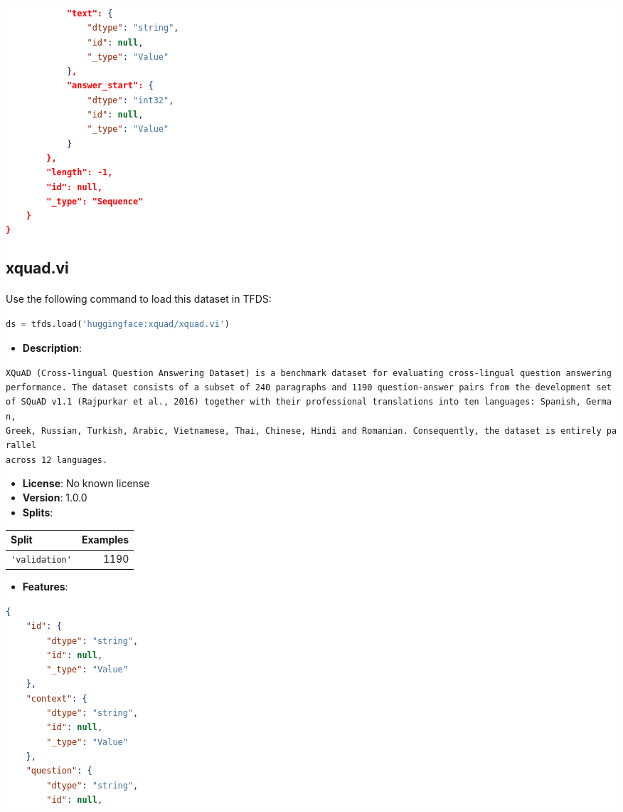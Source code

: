 ```json
            "text": {
                "dtype": "string",
                "id": null,
                "_type": "Value"
            },
            "answer_start": {
                "dtype": "int32",
                "id": null,
                "_type": "Value"
            }
        },
        "length": -1,
        "id": null,
        "_type": "Sequence"
    }
}
```



## xquad.vi


Use the following command to load this dataset in TFDS:

```python
ds = tfds.load('huggingface:xquad/xquad.vi')
```

*   **Description**:

```
XQuAD (Cross-lingual Question Answering Dataset) is a benchmark dataset for evaluating cross-lingual question answering
performance. The dataset consists of a subset of 240 paragraphs and 1190 question-answer pairs from the development set
of SQuAD v1.1 (Rajpurkar et al., 2016) together with their professional translations into ten languages: Spanish, German,
Greek, Russian, Turkish, Arabic, Vietnamese, Thai, Chinese, Hindi and Romanian. Consequently, the dataset is entirely parallel
across 12 languages.
```

*   **License**: No known license
*   **Version**: 1.0.0
*   **Splits**:

Split  | Examples
:----- | -------:
`'validation'` | 1190

*   **Features**:

```json
{
    "id": {
        "dtype": "string",
        "id": null,
        "_type": "Value"
    },
    "context": {
        "dtype": "string",
        "id": null,
        "_type": "Value"
    },
    "question": {
        "dtype": "string",
        "id": null,
```
